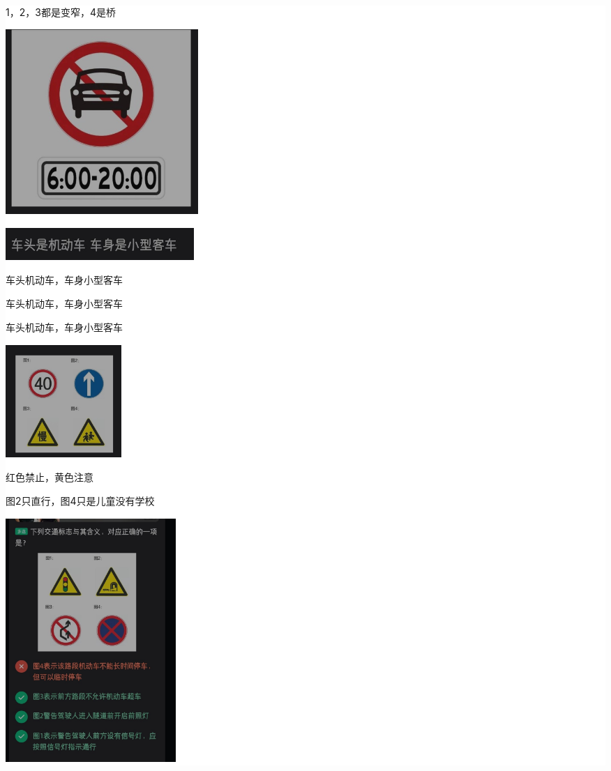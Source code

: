 1，2，3都是变窄，4是桥



![image-20230612211203091](assets/image-20230612211203091.png)

![image-20230612211229440](assets/image-20230612211229440.png)

车头机动车，车身小型客车

车头机动车，车身小型客车

车头机动车，车身小型客车



![image-20230612211359239](assets/image-20230612211359239.png)

红色禁止，黄色注意

图2只直行，图4只是儿童没有学校





![image-20230612211543698](assets/image-20230612211543698.png)

